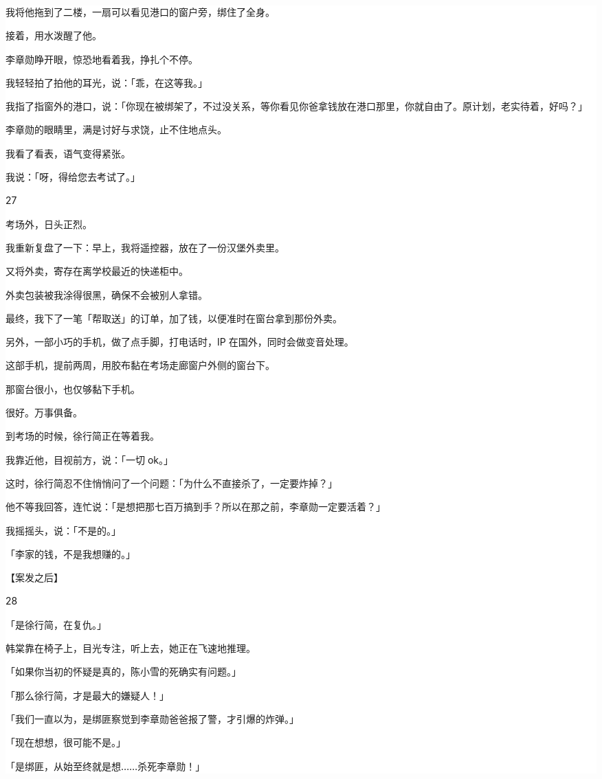我将他拖到了二楼，一扇可以看见港口的窗户旁，绑住了全身。

接着，用水泼醒了他。

李章勋睁开眼，惊恐地看着我，挣扎个不停。

我轻轻拍了拍他的耳光，说：「乖，在这等我。」

我指了指窗外的港口，说：「你现在被绑架了，不过没关系，等你看见你爸拿钱放在港口那里，你就自由了。原计划，老实待着，好吗？」

李章勋的眼睛里，满是讨好与求饶，止不住地点头。

我看了看表，语气变得紧张。

我说：「呀，得给您去考试了。」

27

考场外，日头正烈。

我重新复盘了一下：早上，我将遥控器，放在了一份汉堡外卖里。

又将外卖，寄存在离学校最近的快递柜中。

外卖包装被我涂得很黑，确保不会被别人拿错。

最终，我下了一笔「帮取送」的订单，加了钱，以便准时在窗台拿到那份外卖。

另外，一部小巧的手机，做了点手脚，打电话时，IP 在国外，同时会做变音处理。

这部手机，提前两周，用胶布黏在考场走廊窗户外侧的窗台下。

那窗台很小，也仅够黏下手机。

很好。万事俱备。

到考场的时候，徐行简正在等着我。

我靠近他，目视前方，说：「一切 ok。」

这时，徐行简忍不住悄悄问了一个问题：「为什么不直接杀了，一定要炸掉？」

他不等我回答，连忙说：「是想把那七百万搞到手？所以在那之前，李章勋一定要活着？」

我摇摇头，说：「不是的。」

「李家的钱，不是我想赚的。」

【案发之后】

28

「是徐行简，在复仇。」

韩棠靠在椅子上，目光专注，听上去，她正在飞速地推理。

「如果你当初的怀疑是真的，陈小雪的死确实有问题。」

「那么徐行简，才是最大的嫌疑人！」

「我们一直以为，是绑匪察觉到李章勋爸爸报了警，才引爆的炸弹。」

「现在想想，很可能不是。」

「是绑匪，从始至终就是想……杀死李章勋！」
